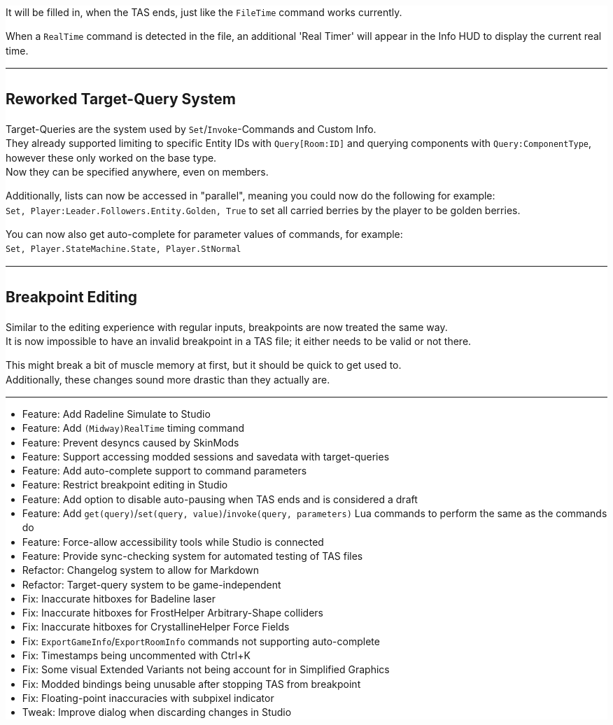 It will be filled in, when the TAS ends, just like the `FileTime` command works currently.

When a `RealTime` command is detected in the file, an additional 'Real Timer' will appear in the Info HUD to display the current real time.

---

## Reworked Target-Query System

Target-Queries are the system used by `Set`/`Invoke`-Commands and Custom Info.  
They already supported limiting to specific Entity IDs with `Query[Room:ID]` and querying components with `Query:ComponentType`, 
however these only worked on the base type.  
Now they can be specified anywhere, even on members.

Additionally, lists can now be accessed in "parallel", meaning you could now do the following for example:  
`Set, Player:Leader.Followers.Entity.Golden, True` to set all carried berries by the player to be golden berries.

You can now also get auto-complete for parameter values of commands, for example:  
`Set, Player.StateMachine.State, Player.StNormal`

---

## Breakpoint Editing

Similar to the editing experience with regular inputs, breakpoints are now treated the same way.  
It is now impossible to have an invalid breakpoint in a TAS file; it either needs to be valid or not there.

This might break a bit of muscle memory at first, but it should be quick to get used to.  
Additionally, these changes sound more drastic than they actually are.

---

- Feature: Add Radeline Simulate to Studio
- Feature: Add `(Midway)RealTime` timing command
- Feature: Prevent desyncs caused by SkinMods
- Feature: Support accessing modded sessions and savedata with target-queries
- Feature: Add auto-complete support to command parameters
- Feature: Restrict breakpoint editing in Studio
- Feature: Add option to disable auto-pausing when TAS ends and is considered a draft
- Feature: Add `get(query)`/`set(query, value)`/`invoke(query, parameters)` Lua commands to perform the same as the commands do
- Feature: Force-allow accessibility tools while Studio is connected
- Feature: Provide sync-checking system for automated testing of TAS files
- Refactor: Changelog system to allow for Markdown
- Refactor: Target-query system to be game-independent
- Fix: Inaccurate hitboxes for Badeline laser
- Fix: Inaccurate hitboxes for FrostHelper Arbitrary-Shape colliders
- Fix: Inaccurate hitboxes for CrystallineHelper Force Fields
- Fix: `ExportGameInfo`/`ExportRoomInfo` commands not supporting auto-complete
- Fix: Timestamps being uncommented with Ctrl+K
- Fix: Some visual Extended Variants not being account for in Simplified Graphics
- Fix: Modded bindings being unusable after stopping TAS from breakpoint
- Fix: Floating-point inaccuracies with subpixel indicator
- Tweak: Improve dialog when discarding changes in Studio
